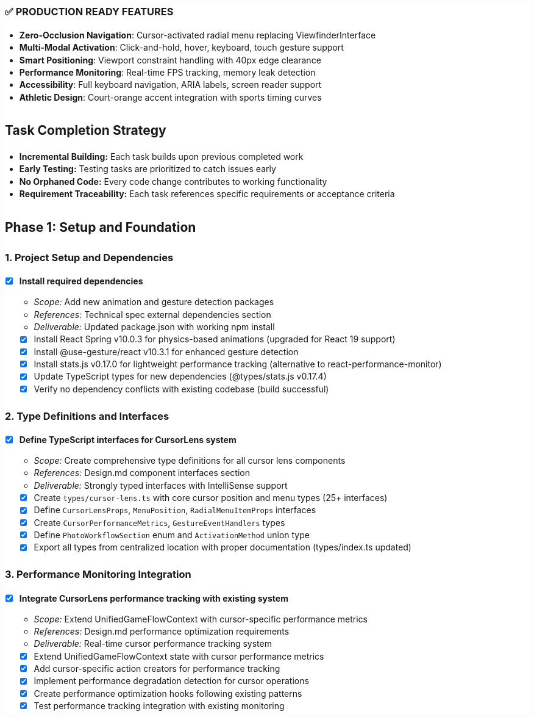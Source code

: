 ### ✅ **PRODUCTION READY FEATURES**
- **Zero-Occlusion Navigation**: Cursor-activated radial menu replacing ViewfinderInterface
- **Multi-Modal Activation**: Click-and-hold, hover, keyboard, touch gesture support
- **Smart Positioning**: Viewport constraint handling with 40px edge clearance
- **Performance Monitoring**: Real-time FPS tracking, memory leak detection
- **Accessibility**: Full keyboard navigation, ARIA labels, screen reader support
- **Athletic Design**: Court-orange accent integration with sports timing curves

## Task Completion Strategy

- **Incremental Building:** Each task builds upon previous completed work
- **Early Testing:** Testing tasks are prioritized to catch issues early
- **No Orphaned Code:** Every code change contributes to working functionality
- **Requirement Traceability:** Each task references specific requirements or acceptance criteria

## Phase 1: Setup and Foundation

### 1. Project Setup and Dependencies
- [x] **Install required dependencies**
  - *Scope:* Add new animation and gesture detection packages
  - *References:* Technical spec external dependencies section
  - *Deliverable:* Updated package.json with working npm install

  - [x] Install React Spring v10.0.3 for physics-based animations (upgraded for React 19 support)
  - [x] Install @use-gesture/react v10.3.1 for enhanced gesture detection
  - [x] Install stats.js v0.17.0 for lightweight performance tracking (alternative to react-performance-monitor)
  - [x] Update TypeScript types for new dependencies (@types/stats.js v0.17.4)
  - [x] Verify no dependency conflicts with existing codebase (build successful)

### 2. Type Definitions and Interfaces
- [x] **Define TypeScript interfaces for CursorLens system**
  - *Scope:* Create comprehensive type definitions for all cursor lens components
  - *References:* Design.md component interfaces section
  - *Deliverable:* Strongly typed interfaces with IntelliSense support

  - [x] Create `types/cursor-lens.ts` with core cursor position and menu types (25+ interfaces)
  - [x] Define `CursorLensProps`, `MenuPosition`, `RadialMenuItemProps` interfaces
  - [x] Create `CursorPerformanceMetrics`, `GestureEventHandlers` types
  - [x] Define `PhotoWorkflowSection` enum and `ActivationMethod` union type
  - [x] Export all types from centralized location with proper documentation (types/index.ts updated)

### 3. Performance Monitoring Integration
- [x] **Integrate CursorLens performance tracking with existing system**
  - *Scope:* Extend UnifiedGameFlowContext with cursor-specific performance metrics
  - *References:* Design.md performance optimization requirements
  - *Deliverable:* Real-time cursor performance tracking system

  - [x] Extend UnifiedGameFlowContext state with cursor performance metrics
  - [x] Add cursor-specific action creators for performance tracking
  - [x] Implement performance degradation detection for cursor operations
  - [x] Create performance optimization hooks following existing patterns
  - [x] Test performance tracking integration with existing monitoring
